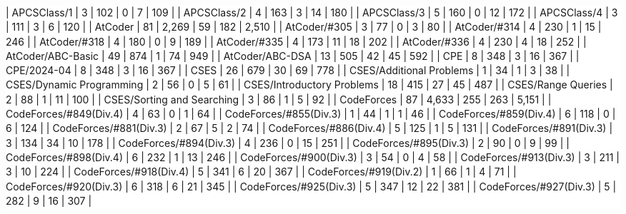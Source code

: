 | APCSClass/1 | 3 | 102 | 0 | 7 | 109 |
| APCSClass/2 | 4 | 163 | 3 | 14 | 180 |
| APCSClass/3 | 5 | 160 | 0 | 12 | 172 |
| APCSClass/4 | 3 | 111 | 3 | 6 | 120 |
| AtCoder | 81 | 2,269 | 59 | 182 | 2,510 |
| AtCoder/#305 | 3 | 77 | 0 | 3 | 80 |
| AtCoder/#314 | 4 | 230 | 1 | 15 | 246 |
| AtCoder/#318 | 4 | 180 | 0 | 9 | 189 |
| AtCoder/#335 | 4 | 173 | 11 | 18 | 202 |
| AtCoder/#336 | 4 | 230 | 4 | 18 | 252 |
| AtCoder/ABC-Basic | 49 | 874 | 1 | 74 | 949 |
| AtCoder/ABC-DSA | 13 | 505 | 42 | 45 | 592 |
| CPE | 8 | 348 | 3 | 16 | 367 |
| CPE/2024-04 | 8 | 348 | 3 | 16 | 367 |
| CSES | 26 | 679 | 30 | 69 | 778 |
| CSES/Additional Problems | 1 | 34 | 1 | 3 | 38 |
| CSES/Dynamic Programming | 2 | 56 | 0 | 5 | 61 |
| CSES/Introductory Problems | 18 | 415 | 27 | 45 | 487 |
| CSES/Range Queries | 2 | 88 | 1 | 11 | 100 |
| CSES/Sorting and Searching | 3 | 86 | 1 | 5 | 92 |
| CodeForces | 87 | 4,633 | 255 | 263 | 5,151 |
| CodeForces/#849(Div.4) | 4 | 63 | 0 | 1 | 64 |
| CodeForces/#855(Div.3) | 1 | 44 | 1 | 1 | 46 |
| CodeForces/#859(Div.4) | 6 | 118 | 0 | 6 | 124 |
| CodeForces/#881(Div.3) | 2 | 67 | 5 | 2 | 74 |
| CodeForces/#886(Div.4) | 5 | 125 | 1 | 5 | 131 |
| CodeForces/#891(Div.3) | 3 | 134 | 34 | 10 | 178 |
| CodeForces/#894(Div.3) | 4 | 236 | 0 | 15 | 251 |
| CodeForces/#895(Div.3) | 2 | 90 | 0 | 9 | 99 |
| CodeForces/#898(Div.4) | 6 | 232 | 1 | 13 | 246 |
| CodeForces/#900(Div.3) | 3 | 54 | 0 | 4 | 58 |
| CodeForces/#913(Div.3) | 3 | 211 | 3 | 10 | 224 |
| CodeForces/#918(Div.4) | 5 | 341 | 6 | 20 | 367 |
| CodeForces/#919(Div.2) | 1 | 66 | 1 | 4 | 71 |
| CodeForces/#920(Div.3) | 6 | 318 | 6 | 21 | 345 |
| CodeForces/#925(Div.3) | 5 | 347 | 12 | 22 | 381 |
| CodeForces/#927(Div.3) | 5 | 282 | 9 | 16 | 307 |